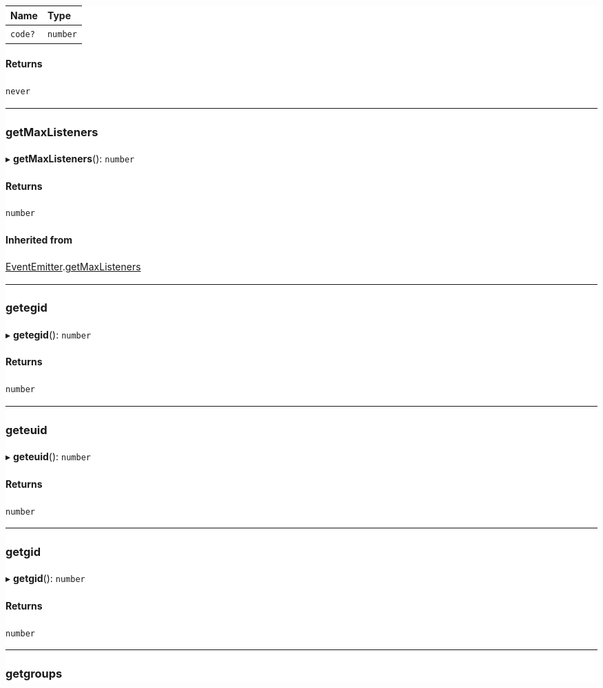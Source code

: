 | Name | Type |
| :------ | :------ |
| `code?` | `number` |

#### Returns

`never`

___

### getMaxListeners

▸ **getMaxListeners**(): `number`

#### Returns

`number`

#### Inherited from

[EventEmitter](typings_env.NodeJS.EventEmitter.md).[getMaxListeners](typings_env.NodeJS.EventEmitter.md#getmaxlisteners)

___

### getegid

▸ **getegid**(): `number`

#### Returns

`number`

___

### geteuid

▸ **geteuid**(): `number`

#### Returns

`number`

___

### getgid

▸ **getgid**(): `number`

#### Returns

`number`

___

### getgroups
